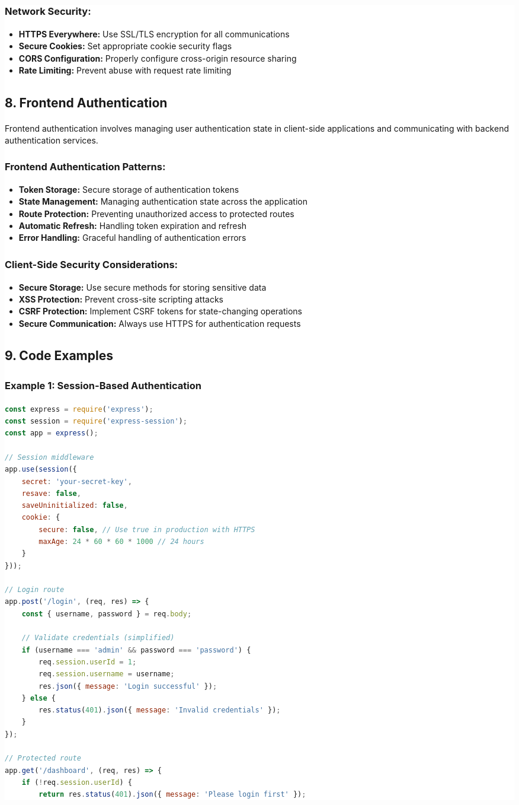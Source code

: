 ### **Network Security:**
- **HTTPS Everywhere:** Use SSL/TLS encryption for all communications
- **Secure Cookies:** Set appropriate cookie security flags
- **CORS Configuration:** Properly configure cross-origin resource sharing
- **Rate Limiting:** Prevent abuse with request rate limiting

## **8. Frontend Authentication**

Frontend authentication involves managing user authentication state in client-side applications and communicating with backend authentication services.

### **Frontend Authentication Patterns:**
- **Token Storage:** Secure storage of authentication tokens
- **State Management:** Managing authentication state across the application
- **Route Protection:** Preventing unauthorized access to protected routes
- **Automatic Refresh:** Handling token expiration and refresh
- **Error Handling:** Graceful handling of authentication errors

### **Client-Side Security Considerations:**
- **Secure Storage:** Use secure methods for storing sensitive data
- **XSS Protection:** Prevent cross-site scripting attacks
- **CSRF Protection:** Implement CSRF tokens for state-changing operations
- **Secure Communication:** Always use HTTPS for authentication requests

## **9. Code Examples**

### **Example 1: Session-Based Authentication**

```javascript
const express = require('express');
const session = require('express-session');
const app = express();

// Session middleware
app.use(session({
    secret: 'your-secret-key',
    resave: false,
    saveUninitialized: false,
    cookie: {
        secure: false, // Use true in production with HTTPS
        maxAge: 24 * 60 * 60 * 1000 // 24 hours
    }
}));

// Login route
app.post('/login', (req, res) => {
    const { username, password } = req.body;

    // Validate credentials (simplified)
    if (username === 'admin' && password === 'password') {
        req.session.userId = 1;
        req.session.username = username;
        res.json({ message: 'Login successful' });
    } else {
        res.status(401).json({ message: 'Invalid credentials' });
    }
});

// Protected route
app.get('/dashboard', (req, res) => {
    if (!req.session.userId) {
        return res.status(401).json({ message: 'Please login first' });
```